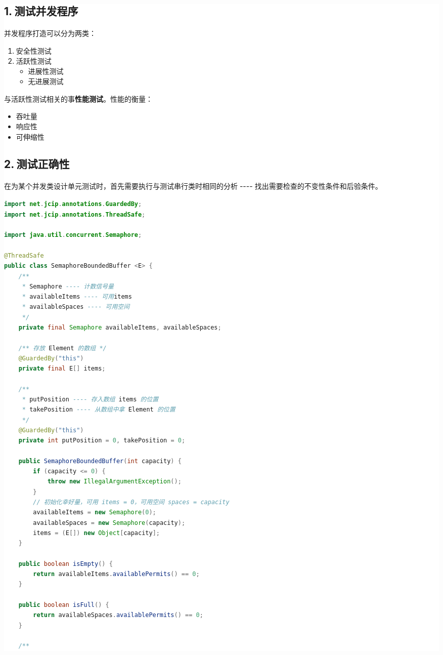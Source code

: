 ## 1. 测试并发程序

并发程序打造可以分为两类：

1. 安全性测试
2. 活跃性测试
    * 进展性测试
    * 无进展测试

与活跃性测试相关的事**性能测试**。性能的衡量：

* 吞吐量
* 响应性
* 可伸缩性



## 2. 测试正确性

在为某个并发类设计单元测试时，首先需要执行与测试串行类时相同的分析 ---- 找出需要检查的不变性条件和后验条件。

```java
import net.jcip.annotations.GuardedBy;
import net.jcip.annotations.ThreadSafe;

import java.util.concurrent.Semaphore;

@ThreadSafe
public class SemaphoreBoundedBuffer <E> {
    /**
     * Semaphore ---- 计数信号量
     * availableItems ---- 可用items
     * availableSpaces ---- 可用空间
     */
    private final Semaphore availableItems, availableSpaces;

    /** 存放 Element 的数组 */
    @GuardedBy("this")
    private final E[] items;

    /**
     * putPosition ---- 存入数组 items 的位置
     * takePosition ---- 从数组中拿 Element 的位置
     */
    @GuardedBy("this")
    private int putPosition = 0, takePosition = 0;

    public SemaphoreBoundedBuffer(int capacity) {
        if (capacity <= 0) {
            throw new IllegalArgumentException();
        }
        // 初始化幸好量，可用 items = 0，可用空间 spaces = capacity
        availableItems = new Semaphore(0);
        availableSpaces = new Semaphore(capacity);
        items = (E[]) new Object[capacity];
    }

    public boolean isEmpty() {
        return availableItems.availablePermits() == 0;
    }

    public boolean isFull() {
        return availableSpaces.availablePermits() == 0;
    }

    /**
```